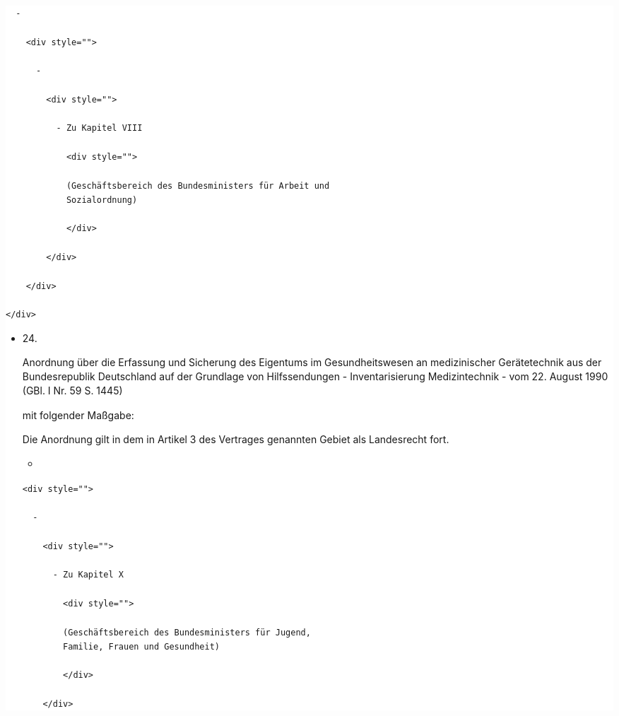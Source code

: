       - 
        
        <div style="">
        
          - 
            
            <div style="">
            
              - Zu Kapitel VIII
                
                <div style="">
                
                (Geschäftsbereich des Bundesministers für Arbeit und
                Sozialordnung)
                
                </div>
            
            </div>
        
        </div>
    
    </div>

  - 24\.
    
    <div style="">
    
    Anordnung über die Erfassung und Sicherung des Eigentums im
    Gesundheitswesen an medizinischer Gerätetechnik aus der
    Bundesrepublik Deutschland auf der Grundlage von Hilfssendungen -
    Inventarisierung Medizintechnik - vom 22. August 1990 (GBl. I Nr. 59
    S. 1445)
    
    </div>
    
    <div style="">
    
    mit folgender Maßgabe:
    
    </div>
    
    <div style="">
    
    Die Anordnung gilt in dem in Artikel 3 des Vertrages genannten
    Gebiet als Landesrecht fort.
    
      - 
        
        <div style="">
        
          - 
            
            <div style="">
            
              - Zu Kapitel X
                
                <div style="">
                
                (Geschäftsbereich des Bundesministers für Jugend,
                Familie, Frauen und Gesundheit)
                
                </div>
            
            </div>
        
